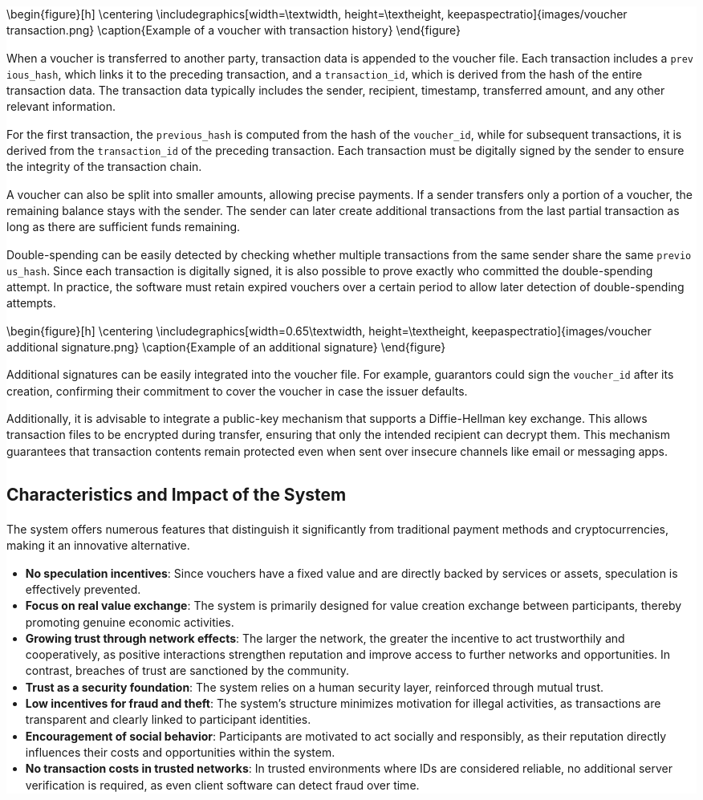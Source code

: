 \begin{figure}[h]
    \centering
    \includegraphics[width=\textwidth, height=\textheight, keepaspectratio]{images/voucher transaction.png}
    \caption{Example of a voucher with transaction history}
\end{figure}

When a voucher is transferred to another party, transaction data is appended to the voucher file. Each transaction includes a `previous_hash`, which links it to the preceding transaction, and a `transaction_id`, which is derived from the hash of the entire transaction data. The transaction data typically includes the sender, recipient, timestamp, transferred amount, and any other relevant information.

For the first transaction, the `previous_hash` is computed from the hash of the `voucher_id`, while for subsequent transactions, it is derived from the `transaction_id` of the preceding transaction. Each transaction must be digitally signed by the sender to ensure the integrity of the transaction chain.

A voucher can also be split into smaller amounts, allowing precise payments. If a sender transfers only a portion of a voucher, the remaining balance stays with the sender. The sender can later create additional transactions from the last partial transaction as long as there are sufficient funds remaining.

Double-spending can be easily detected by checking whether multiple transactions from the same sender share the same `previous_hash`. Since each transaction is digitally signed, it is also possible to prove exactly who committed the double-spending attempt. In practice, the software must retain expired vouchers over a certain period to allow later detection of double-spending attempts.

\begin{figure}[h]
    \centering
    \includegraphics[width=0.65\textwidth, height=\textheight, keepaspectratio]{images/voucher additional signature.png}
    \caption{Example of an additional signature}
\end{figure}

Additional signatures can be easily integrated into the voucher file. For example, guarantors could sign the `voucher_id` after its creation, confirming their commitment to cover the voucher in case the issuer defaults.

Additionally, it is advisable to integrate a public-key mechanism that supports a Diffie-Hellman key exchange. This allows transaction files to be encrypted during transfer, ensuring that only the intended recipient can decrypt them. This mechanism guarantees that transaction contents remain protected even when sent over insecure channels like email or messaging apps.


## Characteristics and Impact of the System

The system offers numerous features that distinguish it significantly from traditional payment methods and cryptocurrencies, making it an innovative alternative.

- **No speculation incentives**: Since vouchers have a fixed value and are directly backed by services or assets, speculation is effectively prevented.
- **Focus on real value exchange**: The system is primarily designed for value creation exchange between participants, thereby promoting genuine economic activities.
- **Growing trust through network effects**: The larger the network, the greater the incentive to act trustworthily and cooperatively, as positive interactions strengthen reputation and improve access to further networks and opportunities. In contrast, breaches of trust are sanctioned by the community.
- **Trust as a security foundation**: The system relies on a human security layer, reinforced through mutual trust.
- **Low incentives for fraud and theft**: The system’s structure minimizes motivation for illegal activities, as transactions are transparent and clearly linked to participant identities.
- **Encouragement of social behavior**: Participants are motivated to act socially and responsibly, as their reputation directly influences their costs and opportunities within the system.
- **No transaction costs in trusted networks**: In trusted environments where IDs are considered reliable, no additional server verification is required, as even client software can detect fraud over time.